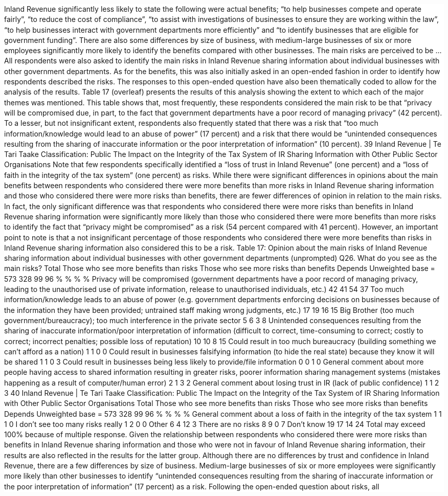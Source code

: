 Inland Revenue significantly less likely to state the following were actual benefits; “to help businesses compete and operate fairly”, “to reduce the cost of compliance”, “to assist with investigations of businesses to ensure they are working within the law”, “to help businesses interact with government departments more efficiently” and “to identify businesses that are eligible for government funding”. There are also some differences by size of business, with medium-large businesses of six or more employees significantly more likely to identify the benefits compared with other businesses. The main risks are perceived to be ... All respondents were also asked to identify the main risks in Inland Revenue sharing information about individual businesses with other government departments. As for the benefits, this was also initially asked in an open-ended fashion in order to identify how respondents described the risks. The responses to this open-ended question have also been thematically coded to allow for the analysis of the results. Table 17 (overleaf) presents the results of this analysis showing the extent to which each of the major themes was mentioned. This table shows that, most frequently, these respondents considered the main risk to be that “privacy will be compromised due, in part, to the fact that government departments have a poor record of managing privacy” (42 percent). To a lesser, but not insignificant extent, respondents also frequently stated that there was a risk that “too much information/knowledge would lead to an abuse of power” (17 percent) and a risk that there would be “unintended consequences resulting from the sharing of inaccurate information or the poor interpretation of information” (10 percent). 39 Inland Revenue | Te Tari Taake Classification: Public The Impact on the Integrity of the Tax System of IR Sharing Information with Other Public Sector Organisations Note that few respondents specifically identified a “loss of trust in Inland Revenue” (one percent) and a “loss of faith in the integrity of the tax system” (one percent) as risks. While there were significant differences in opinions about the main benefits between respondents who considered there were more benefits than more risks in Inland Revenue sharing information and those who considered there were more risks than benefits, there are fewer differences of opinion in relation to the main risks. In fact, the only significant difference was that respondents who considered there were more risks than benefits in Inland Revenue sharing information were significantly more likely than those who considered there were more benefits than more risks to identify the fact that “privacy might be compromised” as a risk (54 percent compared with 41 percent). However, an important point to note is that a not insignificant percentage of those respondents who considered there were more benefits than risks in Inland Revenue sharing information also considered this to be a risk. Table 17: Opinion about the main risks of Inland Revenue sharing information about individual businesses with other government departments (unprompted) Q26. What do you see as the main risks? Total Those who see more benefits than risks Those who see more risks than benefits Depends Unweighted base = 573 328 99 96 % % % % Privacy will be compromised (government departments have a poor record of managing privacy, leading to the unauthorised use of private information, release to unauthorised individuals, etc.) 42 41 54 37 Too much information/knowledge leads to an abuse of power (e.g. government departments enforcing decisions on businesses because of the information they have been provided; untrained staff making wrong judgments, etc.) 17 19 16 15 Big Brother (too much government/bureaucracy); too much interference in the private sector 5 6 3 8 Unintended consequences resulting from the sharing of inaccurate information/poor interpretation of information (difficult to correct, time-consuming to correct; costly to correct; incorrect penalties; possible loss of reputation) 10 10 8 15 Could result in too much bureaucracy (building something we can’t afford as a nation) 1 1 0 0 Could result in businesses falsifying information (to hide the real state) because they know it will be shared 1 1 0 3 Could result in businesses being less likely to provide/file information 0 0 1 0 General comment about more people having access to shared information resulting in greater risks, poorer information sharing management systems (mistakes happening as a result of computer/human error) 2 1 3 2 General comment about losing trust in IR (lack of public confidence) 1 1 2 3 40 Inland Revenue | Te Tari Taake Classification: Public The Impact on the Integrity of the Tax System of IR Sharing Information with Other Public Sector Organisations Total Those who see more benefits than risks Those who see more risks than benefits Depends Unweighted base = 573 328 99 96 % % % % General comment about a loss of faith in the integrity of the tax system 1 1 1 0 I don’t see too many risks really 1 2 0 0 Other 6 4 12 3 There are no risks 8 9 0 7 Don’t know 19 17 14 24 Total may exceed 100% because of multiple response. Given the relationship between respondents who considered there were more risks than benefits in Inland Revenue sharing information and those who were not in favour of Inland Revenue sharing information, their results are also reflected in the results for the latter group. Although there are no differences by trust and confidence in Inland Revenue, there are a few differences by size of business. Medium-large businesses of six or more employees were significantly more likely than other businesses to identify “unintended consequences resulting from the sharing of inaccurate information or the poor interpretation of information” (17 percent) as a risk. Following the open-ended question about risks, all